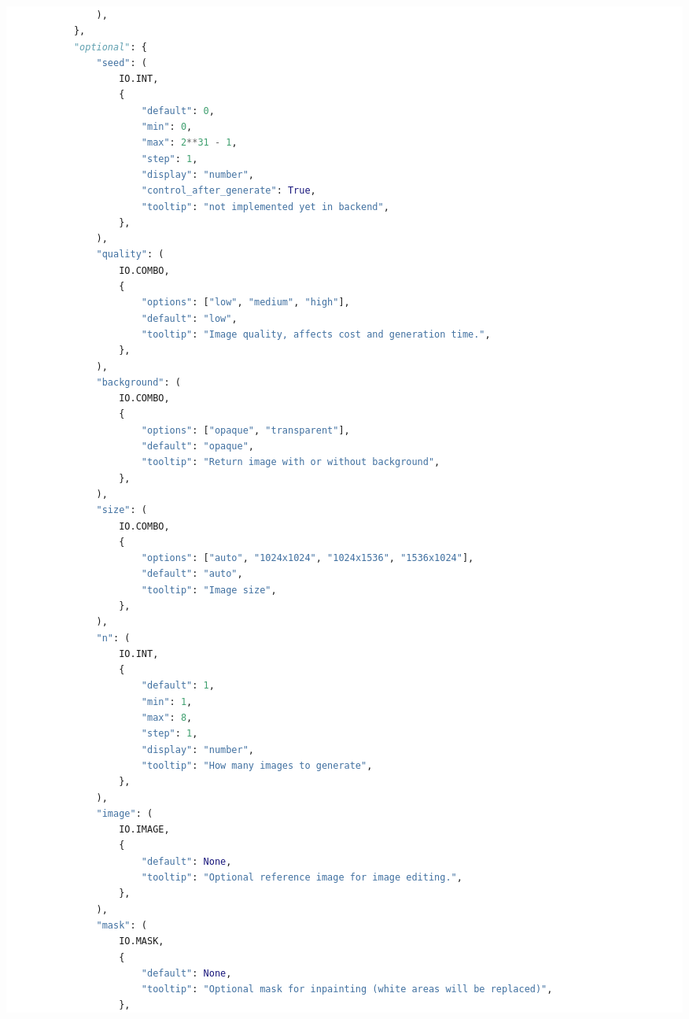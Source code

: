 ```python
                ),
            },
            "optional": {
                "seed": (
                    IO.INT,
                    {
                        "default": 0,
                        "min": 0,
                        "max": 2**31 - 1,
                        "step": 1,
                        "display": "number",
                        "control_after_generate": True,
                        "tooltip": "not implemented yet in backend",
                    },
                ),
                "quality": (
                    IO.COMBO,
                    {
                        "options": ["low", "medium", "high"],
                        "default": "low",
                        "tooltip": "Image quality, affects cost and generation time.",
                    },
                ),
                "background": (
                    IO.COMBO,
                    {
                        "options": ["opaque", "transparent"],
                        "default": "opaque",
                        "tooltip": "Return image with or without background",
                    },
                ),
                "size": (
                    IO.COMBO,
                    {
                        "options": ["auto", "1024x1024", "1024x1536", "1536x1024"],
                        "default": "auto",
                        "tooltip": "Image size",
                    },
                ),
                "n": (
                    IO.INT,
                    {
                        "default": 1,
                        "min": 1,
                        "max": 8,
                        "step": 1,
                        "display": "number",
                        "tooltip": "How many images to generate",
                    },
                ),
                "image": (
                    IO.IMAGE,
                    {
                        "default": None,
                        "tooltip": "Optional reference image for image editing.",
                    },
                ),
                "mask": (
                    IO.MASK,
                    {
                        "default": None,
                        "tooltip": "Optional mask for inpainting (white areas will be replaced)",
                    },
```